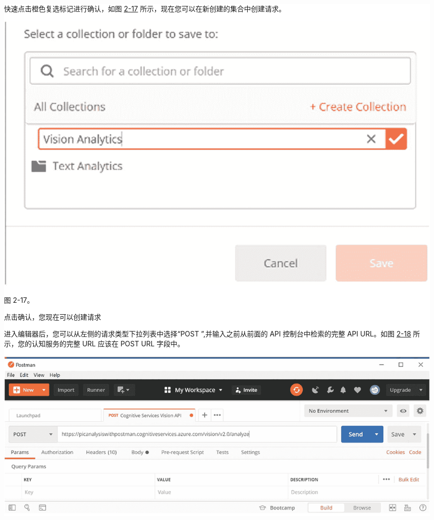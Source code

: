 快速点击橙色复选标记进行确认，如图 [2-17](#Fig17) 所示，现在您可以在新创建的集合中创建请求。

![img/506672_1_En_2_Fig17_HTML.jpg](img/506672_1_En_2_Fig17_HTML.jpg)

图 2-17。

点击确认，您现在可以创建请求

进入编辑器后，您可以从左侧的请求类型下拉列表中选择“POST ”,并输入之前从前面的 API 控制台中检索的完整 API URL。如图 [2-18](#Fig18) 所示，您的认知服务的完整 URL 应该在 POST URL 字段中。

![img/506672_1_En_2_Fig18_HTML.jpg](img/506672_1_En_2_Fig18_HTML.jpg)
